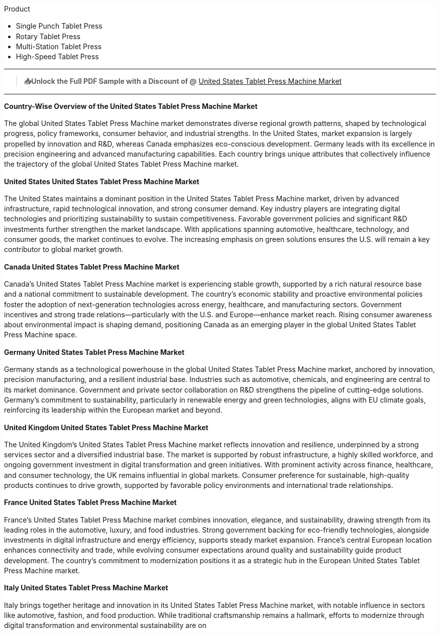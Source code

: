 Product</h3><ul><li>Single Punch Tablet Press</li><li> Rotary Tablet Press</li><li> Multi-Station Tablet Press</li><li> High-Speed Tablet Press</li></ul></p><hr /><blockquote><p><strong>📥Unlock the Full PDF Sample with a Discount of @</strong> <a href="https://www.marketresearchintellect.com/ask-for-discount/?rid=160372&amp;utm_source=Github-April&amp;utm_medium=016">United States Tablet Press Machine Market</a></p></blockquote><hr /><p class="" data-start="217" data-end="261"><strong data-start="217" data-end="261">Country-Wise Overview of the United States Tablet Press Machine Market</strong></p><p class="" data-start="263" data-end="774">The global United States Tablet Press Machine market demonstrates diverse regional growth patterns, shaped by technological progress, policy frameworks, consumer behavior, and industrial strengths. In the United States, market expansion is largely propelled by innovation and R&amp;D, whereas Canada emphasizes eco-conscious development. Germany leads with its excellence in precision engineering and advanced manufacturing capabilities. Each country brings unique attributes that collectively influence the trajectory of the global United States Tablet Press Machine market.</p><p class="" data-start="776" data-end="1421"><strong data-start="776" data-end="805">United States United States Tablet Press Machine Market</strong></p><p class="" data-start="776" data-end="1421">The United States maintains a dominant position in the United States Tablet Press Machine market, driven by advanced infrastructure, rapid technological innovation, and strong consumer demand. Key industry players are integrating digital technologies and prioritizing sustainability to sustain competitiveness. Favorable government policies and significant R&amp;D investments further strengthen the market landscape. With applications spanning automotive, healthcare, technology, and consumer goods, the market continues to evolve. The increasing emphasis on green solutions ensures the U.S. will remain a key contributor to global market growth.</p><p class="" data-start="1423" data-end="2019"><strong data-start="1423" data-end="1445">Canada United States Tablet Press Machine Market</strong></p><p class="" data-start="1423" data-end="2019">Canada&rsquo;s United States Tablet Press Machine market is experiencing stable growth, supported by a rich natural resource base and a national commitment to sustainable development. The country&rsquo;s economic stability and proactive environmental policies foster the adoption of next-generation technologies across energy, healthcare, and manufacturing sectors. Government incentives and strong trade relations&mdash;particularly with the U.S. and Europe&mdash;enhance market reach. Rising consumer awareness about environmental impact is shaping demand, positioning Canada as an emerging player in the global United States Tablet Press Machine space.</p><p class="" data-start="2021" data-end="2591"><strong data-start="2021" data-end="2044">Germany United States Tablet Press Machine Market</strong></p><p class="" data-start="2021" data-end="2591">Germany stands as a technological powerhouse in the global United States Tablet Press Machine market, anchored by innovation, precision manufacturing, and a resilient industrial base. Industries such as automotive, chemicals, and engineering are central to its market dominance. Government and private sector collaboration on R&amp;D strengthens the pipeline of cutting-edge solutions. Germany&rsquo;s commitment to sustainability, particularly in renewable energy and green technologies, aligns with EU climate goals, reinforcing its leadership within the European market and beyond.</p><p class="" data-start="2593" data-end="3221"><strong data-start="2593" data-end="2623">United Kingdom United States Tablet Press Machine Market</strong></p><p class="" data-start="2593" data-end="3221">The United Kingdom&rsquo;s United States Tablet Press Machine market reflects innovation and resilience, underpinned by a strong services sector and a diversified industrial base. The market is supported by robust infrastructure, a highly skilled workforce, and ongoing government investment in digital transformation and green initiatives. With prominent activity across finance, healthcare, and consumer technology, the UK remains influential in global markets. Consumer preference for sustainable, high-quality products continues to drive growth, supported by favorable policy environments and international trade relationships.</p><p class="" data-start="3223" data-end="3838"><strong data-start="3223" data-end="3245">France United States Tablet Press Machine Market</strong></p><p class="" data-start="3223" data-end="3838">France&rsquo;s United States Tablet Press Machine market combines innovation, elegance, and sustainability, drawing strength from its leading roles in the automotive, luxury, and food industries. Strong government backing for eco-friendly technologies, alongside investments in digital infrastructure and energy efficiency, supports steady market expansion. France&rsquo;s central European location enhances connectivity and trade, while evolving consumer expectations around quality and sustainability guide product development. The country&rsquo;s commitment to modernization positions it as a strategic hub in the European United States Tablet Press Machine market.</p><p class="" data-start="3840" data-end="4422"><strong data-start="3840" data-end="3861">Italy United States Tablet Press Machine Market</strong></p><p class="" data-start="3840" data-end="4422">Italy brings together heritage and innovation in its United States Tablet Press Machine market, with notable influence in sectors like automotive, fashion, and food production. While traditional craftsmanship remains a hallmark, efforts to modernize through digital transformation and environmental sustainability are on